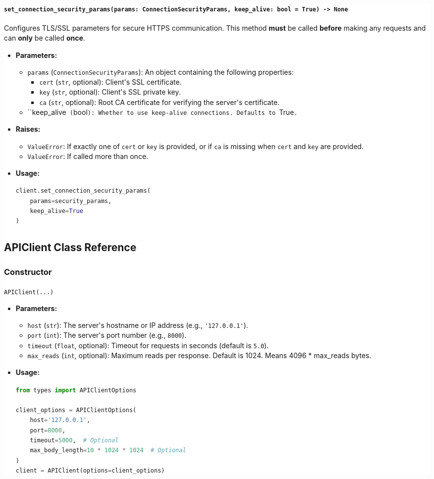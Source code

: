 #### `set_connection_security_params(params: ConnectionSecurityParams, keep_alive: bool = True) -> None`

Configures TLS/SSL parameters for secure HTTPS communication. This method **must** be called **before** making any requests and can **only** be called **once**.

- **Parameters:**
  - `params` (`ConnectionSecurityParams`): An object containing the following properties:
    - `cert` (`str`, optional): Client's SSL certificate.
    - `key` (`str`, optional): Client's SSL private key.
    - `ca` (`str`, optional): Root CA certificate for verifying the server's certificate.
  - ``keep_alive` (`bool`): Whether to use keep-alive connections. Defaults to `True`.`

- **Raises:**
  - `ValueError`: If exactly one of `cert` or `key` is provided, or if `ca` is missing when `cert` and `key` are provided.
  - `ValueError`: If called more than once.

- **Usage:**

    ```python
    client.set_connection_security_params(
        params=security_params,
        keep_alive=True
    )
    ```

## APIClient Class Reference

### Constructor

```python
APIClient(...)
```

- **Parameters:**
    - `host` (`str`): The server's hostname or IP address (e.g., `'127.0.0.1'`).
    - `port` (`int`): The server's port number (e.g., `8000`).
    - `timeout` (`float`, optional): Timeout for requests in seconds (default is `5.0`).
    - `max_reads` (`int`, optional):  Maximum reads per response. Default is 1024. Means 4096 * max_reads bytes.

- **Usage:**

    ```python
    from types import APIClientOptions

    client_options = APIClientOptions(
        host='127.0.0.1',
        port=8000,
        timeout=5000,  # Optional
        max_body_length=10 * 1024 * 1024  # Optional
    )
    client = APIClient(options=client_options)
    ```

